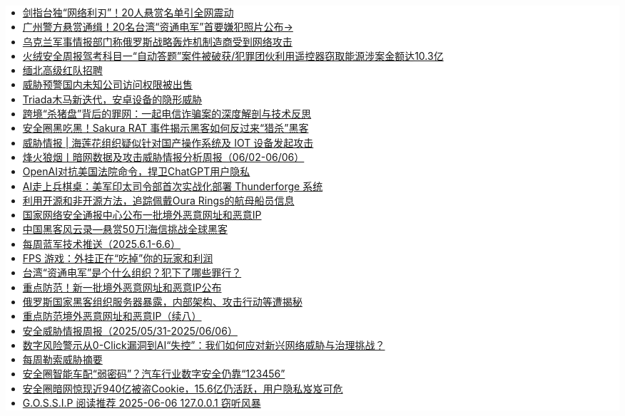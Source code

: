 * [剑指台独“网络利刃”！20人悬赏名单引全网震动](https://mp.weixin.qq.com/s?__biz=MzkyNDcwMTAwNw==&mid=2247535071&idx=1&sn=55dc25cd873f3789ce7701fae66342a4)
* [广州警方悬赏通缉！20名台湾“资通电军”首要嫌犯照片公布→](https://mp.weixin.qq.com/s?__biz=MzAwMjQ2NTQ4Mg==&mid=2247499306&idx=2&sn=edd59ecb976d52865f39e2a2c5d49207)
* [乌克兰军事情报部门称俄罗斯战略轰炸机制造商受到网络攻击](https://mp.weixin.qq.com/s?__biz=MzI5NTA0MTY2Mw==&mid=2247485951&idx=1&sn=ddb96dd7a644ae407f45ecf1c6708a31)
* [火绒安全周报驾考科目一“自动答题”案件被破获/犯罪团伙利用遥控器窃取能源涉案金额达10.3亿](https://mp.weixin.qq.com/s?__biz=MzI3NjYzMDM1Mg==&mid=2247525713&idx=1&sn=5363617dddc40600ff66f29c10d62ceb)
* [缅北高级红队招聘](https://mp.weixin.qq.com/s?__biz=MzkxNzY5MTg1Ng==&mid=2247488895&idx=1&sn=86835eab04536fe9d6c055f8804402f6)
* [威胁预警国内未知公司访问权限被出售](https://mp.weixin.qq.com/s?__biz=MzkzNDIzNDUxOQ==&mid=2247499394&idx=1&sn=6762ab35738fb0d698878f43cb8ce737)
* [Triada木马新迭代，安卓设备的隐形威胁](https://mp.weixin.qq.com/s?__biz=MzUzMDUxNTE1Mw==&mid=2247512341&idx=1&sn=a7be24fa501e8828fb7fe4ae93694431)
* [跨境“杀猪盘”背后的罪网：一起电信诈骗案的深度解剖与技术反思](https://mp.weixin.qq.com/s?__biz=MzIxOTM2MDYwNg==&mid=2247513924&idx=1&sn=535611d50920cdaa44da44967e333f2e)
* [安全圈黑吃黑！Sakura RAT 事件揭示黑客如何反过来“猎杀”黑客](https://mp.weixin.qq.com/s?__biz=MzIzMzE4NDU1OQ==&mid=2652070040&idx=3&sn=6f39cd3deaa334ac8f086297d9638069)
* [威胁情报 | 海莲花组织疑似针对国产操作系统及 IOT 设备发起攻击](https://mp.weixin.qq.com/s?__biz=MzAwMDQwNTE5MA==&mid=2650247771&idx=1&sn=10207a00925b30047e9a8d265ed9e351)
* [烽火狼烟丨暗网数据及攻击威胁情报分析周报（06/02-06/06）](https://mp.weixin.qq.com/s?__biz=Mzk0NjMxNTgyOQ==&mid=2247484627&idx=1&sn=f587e94c857701bdab846ab37a9f2dc7)
* [OpenAI对抗美国法院命令，捍卫ChatGPT用户隐私](https://mp.weixin.qq.com/s?__biz=MjM5NjA0NjgyMA==&mid=2651322591&idx=4&sn=df1bedfb5a99b266b77cbb0f5e329020)
* [AI走上兵棋桌：美军印太司令部首次实战化部署 Thunderforge 系统](https://mp.weixin.qq.com/s?__biz=Mzg3MDczNjcyNA==&mid=2247489430&idx=1&sn=7e2ff05593566471368cefc93572727b)
* [利用开源和非开源方法，追踪佩戴Oura Rings的航母船员信息](https://mp.weixin.qq.com/s?__biz=MzkxMTA3MDk3NA==&mid=2247487740&idx=1&sn=9b579110e4722bba3d53092cdf5a4803)
* [国家网络安全通报中心公布一批境外恶意网址和恶意IP](https://mp.weixin.qq.com/s?__biz=MzU2MTQwMzMxNA==&mid=2247542481&idx=1&sn=115ffe4bf0231a3e18861b7d25183b47)
* [中国黑客风云录—悬赏50万!海信挑战全球黑客](https://mp.weixin.qq.com/s?__biz=MzU1NjgzOTAyMg==&mid=2247523916&idx=1&sn=46a1bbb58bd26653030a1d4e1b6bdb91)
* [每周蓝军技术推送（2025.6.1-6.6）](https://mp.weixin.qq.com/s?__biz=MzkyMTI0NjA3OA==&mid=2247494215&idx=1&sn=ef5a4e36895d1a6ce6ab6559565bae65)
* [FPS 游戏：外挂正在“吃掉”你的玩家和利润](https://mp.weixin.qq.com/s?__biz=MzAwNTg2NjYxOA==&mid=2650743622&idx=1&sn=2eaa1cf4d3d573fa1c555e9e74f88938)
* [台湾“资通电军”是个什么组织？犯下了哪些罪行？](https://mp.weixin.qq.com/s?__biz=MzkwMTMyMDQ3Mw==&mid=2247600169&idx=2&sn=e112ff991f90bff526b0b93fd9b0490a)
* [重点防范！新一批境外恶意网址和恶意IP公布](https://mp.weixin.qq.com/s?__biz=MzkwMTMyMDQ3Mw==&mid=2247600169&idx=3&sn=2a098d72bb9b9f2e38ebe73e9698f61a)
* [俄罗斯国家黑客组织服务器暴露，内部架构、攻击行动等遭揭秘](https://mp.weixin.qq.com/s?__biz=MzI4NDY2MDMwMw==&mid=2247514481&idx=1&sn=657b861186bfad8fb84b4aade891b0d8)
* [重点防范境外恶意网址和恶意IP（续八）](https://mp.weixin.qq.com/s?__biz=MjM5MzMwMDU5NQ==&mid=2649173321&idx=1&sn=bb52a3f7fbef43b0dcca483509ff37f7)
* [安全威胁情报周报（2025/05/31-2025/06/06）](https://mp.weixin.qq.com/s?__biz=Mzg4NjYyMzUyNg==&mid=2247492063&idx=1&sn=687b1f4dd694f10fc9e3f1569e4fe0a9)
* [数字风险警示从0-Click漏洞到AI“失控”：我们如何应对新兴网络威胁与治理挑战？](https://mp.weixin.qq.com/s?__biz=MzA4NTY4MjAyMQ==&mid=2447900684&idx=1&sn=55b6582945707ce3360fd839dec3374a)
* [每周勒索威胁摘要](https://mp.weixin.qq.com/s?__biz=MzI5Mzg5MDM3NQ==&mid=2247498489&idx=1&sn=c99c19821d849aa3a43f010d858e12aa)
* [安全圈智能车配“弱密码”？汽车行业数字安全仍靠“123456”](https://mp.weixin.qq.com/s?__biz=MzIzMzE4NDU1OQ==&mid=2652070040&idx=2&sn=8904aae2ff9e441f73a8a7b245343346)
* [安全圈暗网惊现近940亿被盗Cookie，15.6亿仍活跃，用户隐私岌岌可危](https://mp.weixin.qq.com/s?__biz=MzIzMzE4NDU1OQ==&mid=2652070040&idx=4&sn=fcf135aec1bd656b6d4b0c94bf5356b5)
* [G.O.S.S.I.P 阅读推荐 2025-06-06 127.0.0.1 窃听风暴](https://mp.weixin.qq.com/s?__biz=Mzg5ODUxMzg0Ng==&mid=2247500229&idx=1&sn=88babd5c24e47474dab239b716401442)
